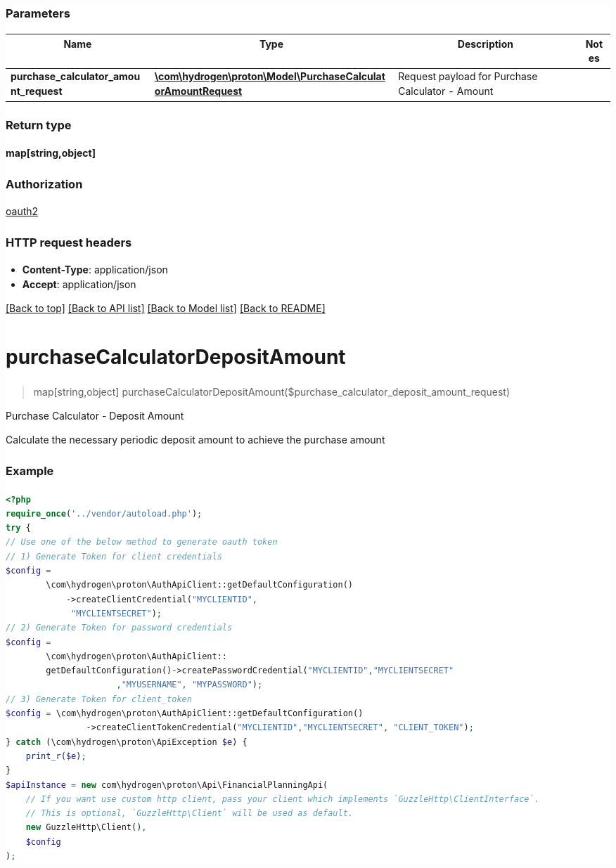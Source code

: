 ```php
```

### Parameters

Name | Type | Description  | Notes
------------- | ------------- | ------------- | -------------
 **purchase_calculator_amount_request** | [**\com\hydrogen\proton\Model\PurchaseCalculatorAmountRequest**](../Model/PurchaseCalculatorAmountRequest.md)| Request payload for Purchase Calculator - Amount |

### Return type

**map[string,object]**

### Authorization

[oauth2](../../README.md#oauth2)

### HTTP request headers

 - **Content-Type**: application/json
 - **Accept**: application/json

[[Back to top]](#) [[Back to API list]](../../README.md#documentation-for-api-endpoints) [[Back to Model list]](../../README.md#documentation-for-models) [[Back to README]](../../README.md)

# **purchaseCalculatorDepositAmount**
> map[string,object] purchaseCalculatorDepositAmount($purchase_calculator_deposit_amount_request)

Purchase Calculator - Deposit Amount

Calculate the necessary periodic deposit amount to achieve the purchase amount

### Example
```php
<?php
require_once('../vendor/autoload.php');
try {
// Use one of the below method to generate oauth token
// 1) Generate Token for client credentials
$config =
        \com\hydrogen\proton\AuthApiClient::getDefaultConfiguration()
            ->createClientCredential("MYCLIENTID",
             "MYCLIENTSECRET");
// 2) Generate Token for password credentials
$config =
        \com\hydrogen\proton\AuthApiClient::
        getDefaultConfiguration()->createPasswordCredential("MYCLIENTID","MYCLIENTSECRET"
                      ,"MYUSERNAME", "MYPASSWORD");
// 3) Generate Token for client_token
$config = \com\hydrogen\proton\AuthApiClient::getDefaultConfiguration()
                ->createClientTokenCredential("MYCLIENTID","MYCLIENTSECRET", "CLIENT_TOKEN");
} catch (\com\hydrogen\proton\ApiException $e) {
    print_r($e);
}
$apiInstance = new com\hydrogen\proton\Api\FinancialPlanningApi(
    // If you want use custom http client, pass your client which implements `GuzzleHttp\ClientInterface`.
    // This is optional, `GuzzleHttp\Client` will be used as default.
    new GuzzleHttp\Client(),
    $config
);
```